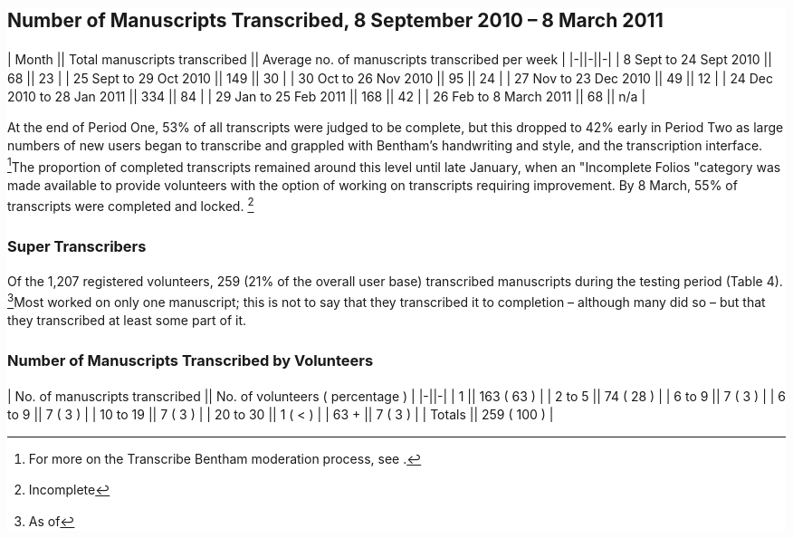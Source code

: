 

## Number of Manuscripts Transcribed, 8 September 2010 – 8 March 2011 


| Month  || Total manuscripts transcribed  || Average no. of manuscripts transcribed per week  |
|-||-||-|
| 8 Sept to 24 Sept 2010  || 68  || 23  |
| 25 Sept to 29 Oct 2010  || 149  || 30  |
| 30 Oct to 26 Nov 2010  || 95  || 24  |
| 27 Nov to 23 Dec 2010  || 49  || 12  |
| 24 Dec 2010 to 28 Jan 2011  || 334  || 84  |
| 29 Jan to 25 Feb 2011  || 168  || 42  |
| 26 Feb to 8 March 2011  || 68  || n/a  |


At the end of Period One, 53% of all transcripts were judged to be complete, but this dropped to 42% early in Period Two as large numbers of new users began to transcribe and grappled with Bentham’s handwriting and style, and the transcription interface. [^36]The proportion of completed transcripts remained around this level until late January, when an "Incomplete Folios "category was made available to provide volunteers with the option of working on transcripts requiring improvement. By 8 March, 55% of transcripts were completed and locked. [^37]


### Super Transcribers 


Of the 1,207 registered volunteers, 259 (21% of the overall user base) transcribed manuscripts during the testing period (Table 4). [^38]Most worked on only one manuscript; this is not to say that they transcribed it to completion – although many did so – but that they transcribed at least some part of it. 



### Number of Manuscripts Transcribed by Volunteers 


| No. of manuscripts transcribed  || No. of volunteers ( percentage )  |
|-||-|
| 1  || 163 ( 63 )  |
| 2 to 5  || 74 ( 28 )  |
| 6 to 9  || 7 ( 3 )  |
| 6 to 9  || 7 ( 3 )  |
| 10 to 19  || 7 ( 3 )  |
| 20 to 30  || 1 ( < )  |
| 63 +  || 7 ( 3 )  |
| Totals  || 259 ( 100 )  |


[^1]: For a detailed cost-benefit analysis of
[^2]: The British
[^3]: For example, the British government, in late 2010,
[^4]: For development of
[^5]: The call for the AHRC’s DEDEFI scheme was issued in September
[^6]: Bentham’s will, made
[^7]: Transcribe Bentham video: http://www.youtube.com/watch?v=CtEqW4WwMHU.
[^8]: Full and up-to-date
[^9]: Assistance on reading historical manuscripts: http://www.ucl.ac.uk/transcribe-bentham/palaeography/.
[^10]: TEI By Example: http://tbe.kantl.be/TBE/examples/TBED06v00.htm.
[^11]: Information relevant to A-Level and Higher study: http://www.ucl.ac.uk/transcribe-bentham/information-for-schools/a-levels-and-scottish-highers/.
[^12]: See the list of winners of the 2011 Prix Ars
[^13]: Digital Heritage Award
[^14]: The Benthamometer: http://www.transcribe-bentham.da.ulcc.ac.uk/td/Benthamometer.
[^15]: Transcribe Bentham leaderboard: http://www.transcribe-bentham.da.ulcc.ac.uk/td/Top_Users.
[^16]: Transcribe Bentham volunteer ranks:http://www.transcribe-bentham.da.ulcc.ac.uk/td/Help:User_levels.
[^17]: Bentham in the Community public events:
[^18]: Spam was not a significant issue, and nor
[^19]: Progress updates are issued each Friday, via the discussion
[^20]: The AHRC grant provided for the commission of a
[^21]: The user survey was available
[^22]: To listen to the Deutsche Welle World
[^23]: Visits from Transcribe Bentham
[^24]: From 9 March to 3 August 2012, the site has
[^25]: As of 3 August 2012, the Transcription
[^26]: This pattern has continued since the
[^27]: Of the 15,354 visits to the
[^28]: 92 respondents.
[^29]: There were 94 responses to a question
[^30]: As of 3 August 2012, of the eight
[^31]: 92 respondents.
[^32]: There were 85
[^33]: This mean average for Period 2 is distorted somewhat by the
[^34]: The median average for the testing
[^35]: On the same estimate, as of 3
[^36]: For more on the Transcribe Bentham moderation process, see .
[^37]: Incomplete
[^38]: As of
[^39]: All usernames have been anonymised.
[^40]: As of 3 August 2012,
[^41]: There
[^43]: Perhaps competition might be encouraged in the future
[^44]: 43 respondents.
[^45]: All volunteers
[^46]:  discovered financial reward to
[^47]: There were 44 responses to a question asking Have you
[^48]: There were 43 responses to a question asking Do you
[^49]: This result is
[^50]: There were 44 responses to a question asking Do
[^51]: There were 84 responses to a question asking Were you
[^52]: There were 36 responses to a question asking If you do not consider
[^53]: For example, see the NLA’s Trove Forum (Digitised Newspapers sub-section) http://trove.nla.gov.au/forum/forumdisplay.php?3-Digitised-newspapers-and-more,
[^54]: Several registered users filled in their social
[^55]: The Mercury (Hobart), 2 February 1872, http://trove.nla.gov.au/ndp/del/article/8921624, accessed 6
[^56]: , a Sunday Times
[^57]: Three of the original seven
[^58]: See note 5.
[^59]:  note that despite the risk that entering weather